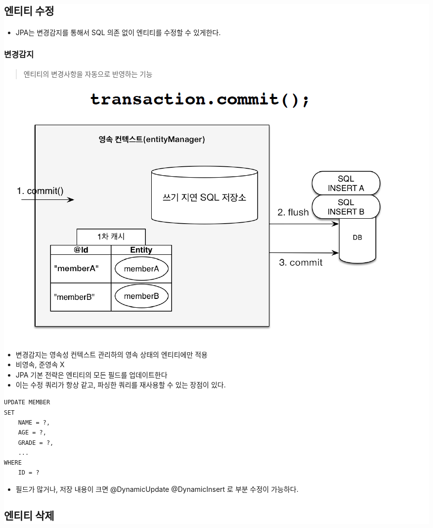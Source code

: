 ## 엔티티 수정
- JPA는 변경감지를 통해서 SQL 의존 없이 엔티티를 수정할 수 있게한다.

### 변경감지
> 엔티티의 변경사항을 자동으로 반영하는 기능

![변경감지](img_신태범/2주차_신태범_4.PNG)

- 변경감지는 영속성 컨텍스트 관리하의 영속 상태의 엔티티에만 적용
- 비영속, 준영속 X
- JPA 기본 전략은 엔티티의 모든 필드를 업데이트한다
- 이는 수정 쿼리가 항상 같고, 파싱한 쿼리를 재사용할 수 있는 장점이 있다.
```
UPDATE MEMBER
SET
    NAME = ?,
    AGE = ?,
    GRADE = ?,
    ...
WHERE
    ID = ?
```
- 필드가 많거나, 저장 내용이 크면 @DynamicUpdate @DynamicInsert 로 부분 수정이 가능하다.

## 엔티티 삭제
